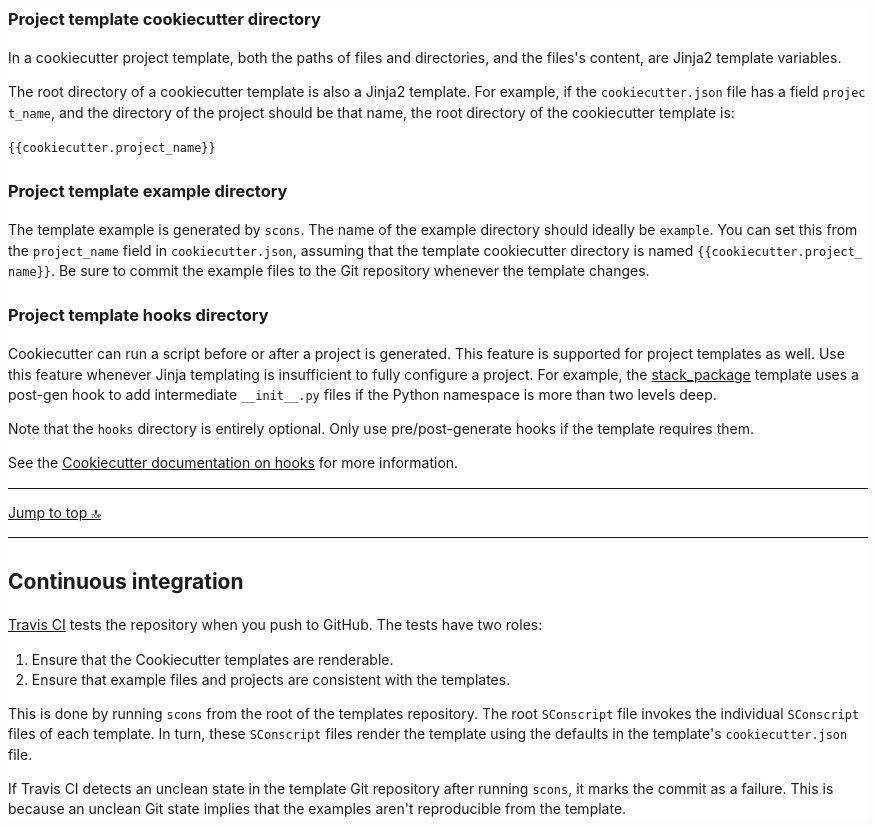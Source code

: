 ### Project template cookiecutter directory

In a cookiecutter project template, both the paths of files and directories, and the files's content, are Jinja2 template variables.

The root directory of a cookiecutter template is also a Jinja2 template.
For example, if the  `cookiecutter.json` file has a field `project_name`, and the directory of the project should be that name, the root directory of the cookiecutter template is:

```jinja
{{cookiecutter.project_name}}
```

### Project template example directory

The template example is generated by `scons`.
The name of the example directory should ideally be `example`.
You can set this from the `project_name` field in `cookiecutter.json`, assuming that the template cookiecutter directory is named `{{cookiecutter.project_name}}`.
Be sure to commit the example files to the Git repository whenever the template changes.

### Project template hooks directory

Cookiecutter can run a script before or after a project is generated.
This feature is supported for project templates as well.
Use this feature whenever Jinja templating is insufficient to fully configure a project.
For example, the [stack_package](project_templates/stack_package) template uses a post-gen hook to add intermediate `__init__.py` files if the Python namespace is more than two levels deep.

Note that the `hooks` directory is entirely optional.
Only use pre/post-generate hooks if the template requires them.

See the [Cookiecutter documentation on hooks](https://cookiecutter.readthedocs.io/en/latest/advanced/hooks.html) for more information.

* * *

[Jump to top 🔝](#contributing-to-lssttemplates)

* * *

## Continuous integration

[Travis CI](https://travis-ci.org/lsst/templates) tests the repository when you push to GitHub.
The tests have two roles:

1. Ensure that the Cookiecutter templates are renderable.
2. Ensure that example files and projects are consistent with the templates.

This is done by running `scons` from the root of the templates repository.
The root `SConscript` file invokes the individual `SConscript` files of each template.
In turn, these `SConscript` files render the template using the defaults in the template's `cookiecutter.json` file.

If Travis CI detects an unclean state in the template Git repository after running `scons`, it marks the commit as a failure.
This is because an unclean Git state implies that the examples aren't reproducible from the template.

